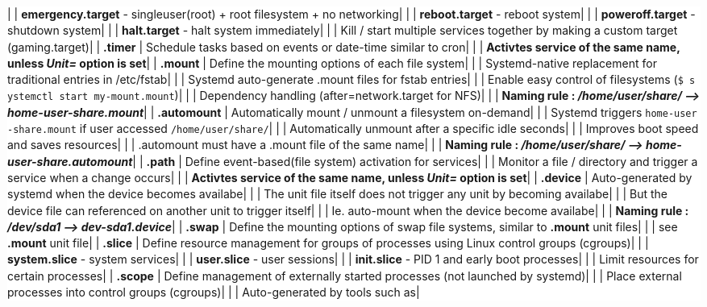 |                   | **emergency.target** - singleuser(root) + root filesystem + no networking|
|                   | **reboot.target** - reboot system|
|                   | **poweroff.target** - shutdown system|
|                   | **halt.target** - halt system immediately|
|                   | Kill / start multiple services together by making a custom target (gaming.target)|
| **.timer**        | Schedule tasks based on events or date-time similar to cron|
|                   | **Activtes service of the same name, unless *Unit=* option is set**|
| **.mount**        | Define the mounting options of each file system|
|                   | Systemd-native replacement for traditional entries in /etc/fstab|
|                   | Systemd auto-generate .mount files for fstab entries|
|                   | Enable easy control of filesystems (`$ systemctl start my-mount.mount`)|
|                   | Dependency handling (after=network.target for NFS)|
|                   | **Naming rule : */home/user/share/ --> home-user-share.mount***|
| **.automount**    | Automatically mount / unmount a filesystem on-demand|
|                   | Systemd triggers `home-user-share.mount` if user accessed `/home/user/share/`|
|                   | Automatically unmount after a specific idle seconds|
|                   | Improves boot speed and saves resources|
|                   | .automount must have a .mount file of the same name|
|                   | **Naming rule : */home/user/share/ --> home-user-share.automount***|
| **.path**         | Define event-based(file system) activation for services|
|                   | Monitor a file / directory and trigger a service when a change occurs|
|                   | **Activtes service of the same name, unless *Unit=* option is set**|
| **.device**       | Auto-generated by systemd when the device becomes availabe|
|                   | The unit file itself does not trigger any unit by becoming availabe|
|                   | But the device file can referenced on another unit to trigger itself|
|                   | Ie. auto-mount when the device become availabe|
|                   | **Naming rule : */dev/sda1 --> dev-sda1.device***|
| **.swap**         | Define the mounting options of swap file systems, similar to **.mount** unit files|
|                   | see **.mount** unit file|
| **.slice**        | Define resource management for groups of processes using Linux control groups (cgroups)|
|                   | **system.slice** - system services|
|                   | **user.slice** - user sessions|
|                   | **init.slice** - PID 1 and early boot processes|
|                   | Limit resources for certain processes|
| **.scope**        | Define management of externally started processes (not launched by systemd)|
|                   | Place external processes into control groups (cgroups)|
|                   | Auto-generated by tools such as|